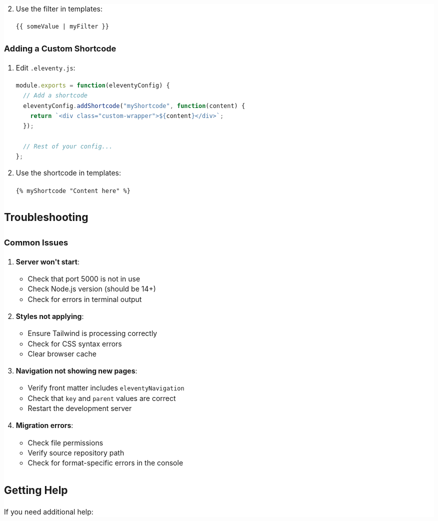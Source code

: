 2. Use the filter in templates:

   ```njk
   {{ someValue | myFilter }}
   ```

### Adding a Custom Shortcode

1. Edit `.eleventy.js`:

   ```javascript
   module.exports = function(eleventyConfig) {
     // Add a shortcode
     eleventyConfig.addShortcode("myShortcode", function(content) {
       return `<div class="custom-wrapper">${content}</div>`;
     });
     
     // Rest of your config...
   };
   ```

2. Use the shortcode in templates:

   ```njk
   {% myShortcode "Content here" %}
   ```

## Troubleshooting

### Common Issues

1. **Server won't start**:
   - Check that port 5000 is not in use
   - Check Node.js version (should be 14+)
   - Check for errors in terminal output

2. **Styles not applying**:
   - Ensure Tailwind is processing correctly
   - Check for CSS syntax errors
   - Clear browser cache

3. **Navigation not showing new pages**:
   - Verify front matter includes `eleventyNavigation`
   - Check that `key` and `parent` values are correct
   - Restart the development server

4. **Migration errors**:
   - Check file permissions
   - Verify source repository path
   - Check for format-specific errors in the console

## Getting Help

If you need additional help:
